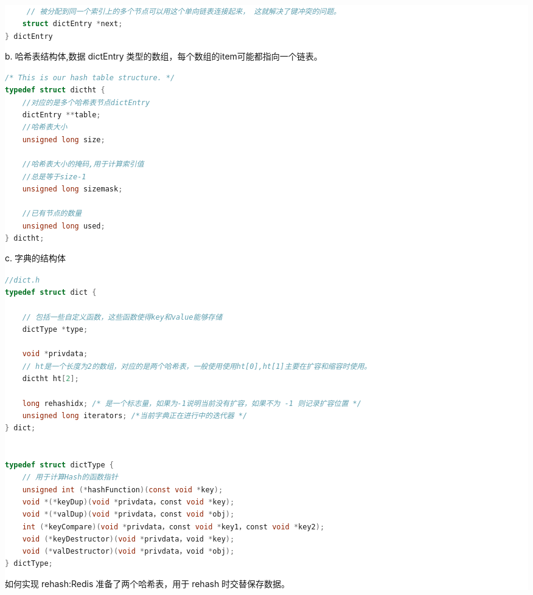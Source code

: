 ```c
     // 被分配到同一个索引上的多个节点可以用这个单向链表连接起来， 这就解决了键冲突的问题。
    struct dictEntry *next;
} dictEntry
```

b. 哈希表结构体,数据 dictEntry 类型的数组，每个数组的item可能都指向一个链表。
```c
/* This is our hash table structure. */
typedef struct dictht {
	//对应的是多个哈希表节点dictEntry
    dictEntry **table;
    //哈希表大小
    unsigned long size;

   	//哈希表大小的掩码,用于计算索引值
   	//总是等于size-1
    unsigned long sizemask;

   	//已有节点的数量
    unsigned long used;
} dictht;
```

c. 字典的结构体
```c
//dict.h
typedef struct dict {

    // 包括一些自定义函数，这些函数使得key和value能够存储
    dictType *type;

    void *privdata;
    // ht是一个长度为2的数组，对应的是两个哈希表，一般使用使用ht[0],ht[1]主要在扩容和缩容时使用。
    dictht ht[2];

    long rehashidx; /* 是一个标志量，如果为-1说明当前没有扩容，如果不为 -1 则记录扩容位置 */
    unsigned long iterators; /*当前字典正在进行中的迭代器 */
} dict;


typedef struct dictType {
    // 用于计算Hash的函数指针
    unsigned int (*hashFunction)(const void *key);
    void *(*keyDup)(void *privdata，const void *key);
    void *(*valDup)(void *privdata，const void *obj);
    int (*keyCompare)(void *privdata，const void *key1，const void *key2);
    void (*keyDestructor)(void *privdata，void *key);
    void (*valDestructor)(void *privdata，void *obj);
} dictType;

```
如何实现 rehash:Redis 准备了两个哈希表，用于 rehash 时交替保存数据。

